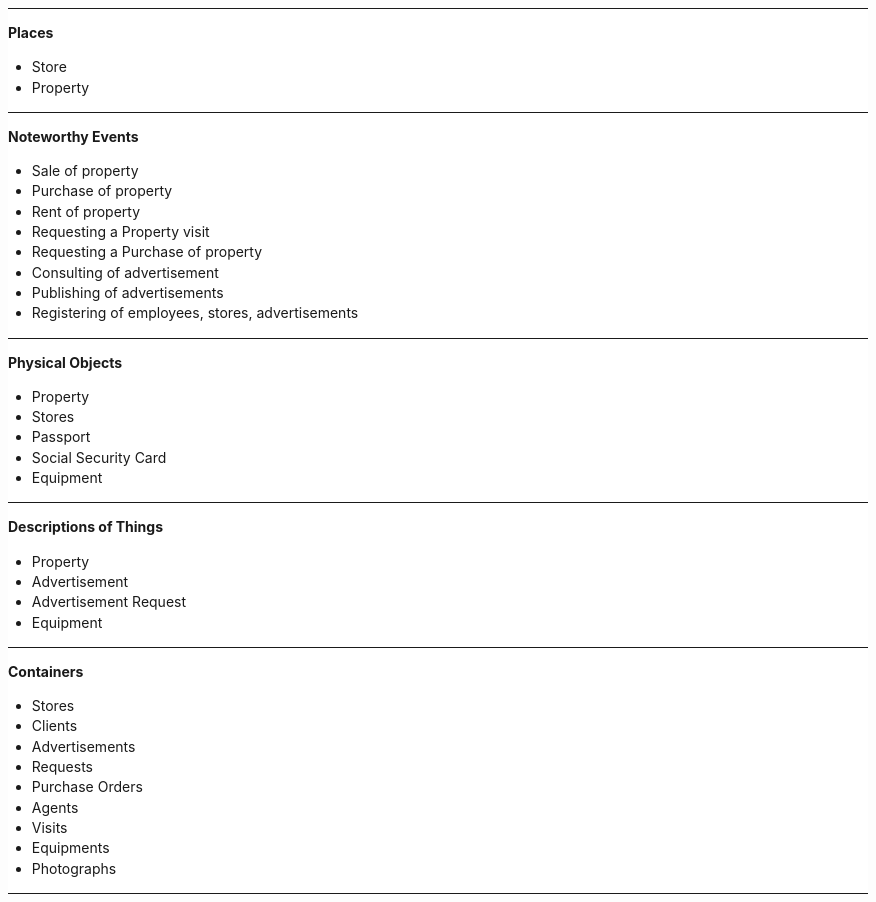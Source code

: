 
---


**Places**

* Store
* Property

---

**Noteworthy Events**

* Sale of property
* Purchase of property
* Rent of property 
* Requesting a Property visit
* Requesting a Purchase of property
* Consulting of advertisement 
* Publishing of advertisements
* Registering of employees, stores, advertisements

---


**Physical Objects**

* Property
* Stores
* Passport
* Social Security Card
* Equipment


---


**Descriptions of Things**


* Property
* Advertisement
* Advertisement Request
* Equipment


---


**Containers**

* Stores
* Clients
* Advertisements
* Requests
* Purchase Orders
* Agents
* Visits
* Equipments
* Photographs

---